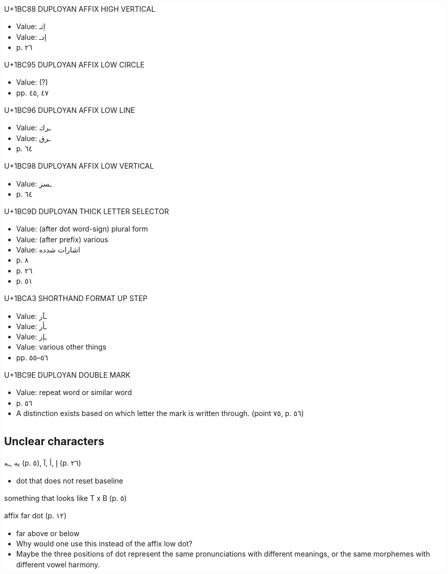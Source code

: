 U+1BC88 DUPLOYAN AFFIX HIGH VERTICAL

* Value: اِتـ
* Value: اِدـ
* p. ٢٦

U+1BC95 DUPLOYAN AFFIX LOW CIRCLE

* Value: (?)
* pp. ٤٥‎, ٤٧

U+1BC96 DUPLOYAN AFFIX LOW LINE

* Value: ـرك
* Value: ـرق
* p. ٦٤

U+1BC98 DUPLOYAN AFFIX LOW VERTICAL

* Value: ـسز
* p. ٦٤

U+1BC9D DUPLOYAN THICK LETTER SELECTOR

* Value: (after dot word-sign) plural form
* Value: (after prefix) various
* Value: اشارات شدده
* p. ٨
* p. ٢٦
* p. ٥١

U+1BCA3 SHORTHAND FORMAT UP STEP

* Value: ـآر
* Value: ـأر
* Value: ـإر
* Value: various other things
* pp. ٥٥‎–٥٦

U+1BC9E DUPLOYAN DOUBLE MARK

* Value: repeat word or similar word
* p. ٥٦
* A distinction exists based on which letter the mark is written through. (point
  ٧٥, p. ٥٦)

## Unclear characters

ـه‎, یه (p. ٥), آ‎, أ‎, إ (p. ٢٦)

* dot that does not reset baseline

something that looks like T x B (p. ٥)

affix far dot (p. ١٢)

* far above or below
* Why would one use this instead of the affix low dot?
* Maybe the three positions of dot represent the same pronunciations with
  different meanings, or the same morphemes with different vowel harmony.
